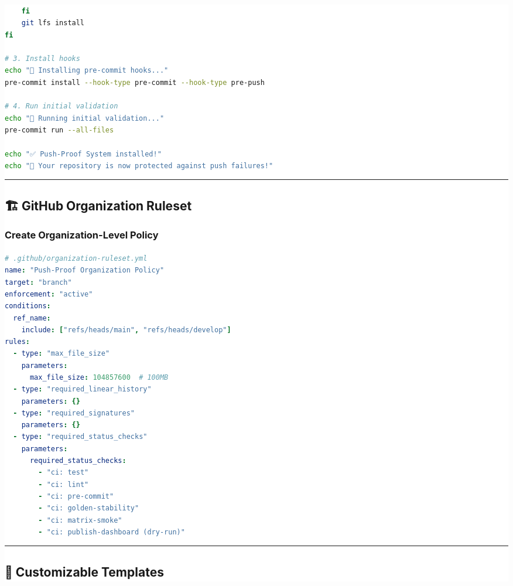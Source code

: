 ```bash
    fi
    git lfs install
fi

# 3. Install hooks
echo "🔧 Installing pre-commit hooks..."
pre-commit install --hook-type pre-commit --hook-type pre-push

# 4. Run initial validation
echo "🧪 Running initial validation..."
pre-commit run --all-files

echo "✅ Push-Proof System installed!"
echo "🚀 Your repository is now protected against push failures!"
```

---

## 🏗️ **GitHub Organization Ruleset**

### **Create Organization-Level Policy**
```yaml
# .github/organization-ruleset.yml
name: "Push-Proof Organization Policy"
target: "branch"
enforcement: "active"
conditions:
  ref_name:
    include: ["refs/heads/main", "refs/heads/develop"]
rules:
  - type: "max_file_size"
    parameters:
      max_file_size: 104857600  # 100MB
  - type: "required_linear_history"
    parameters: {}
  - type: "required_signatures"
    parameters: {}
  - type: "required_status_checks"
    parameters:
      required_status_checks:
        - "ci: test"
        - "ci: lint"
        - "ci: pre-commit"
        - "ci: golden-stability"
        - "ci: matrix-smoke"
        - "ci: publish-dashboard (dry-run)"
```

---

## 🎨 **Customizable Templates**
